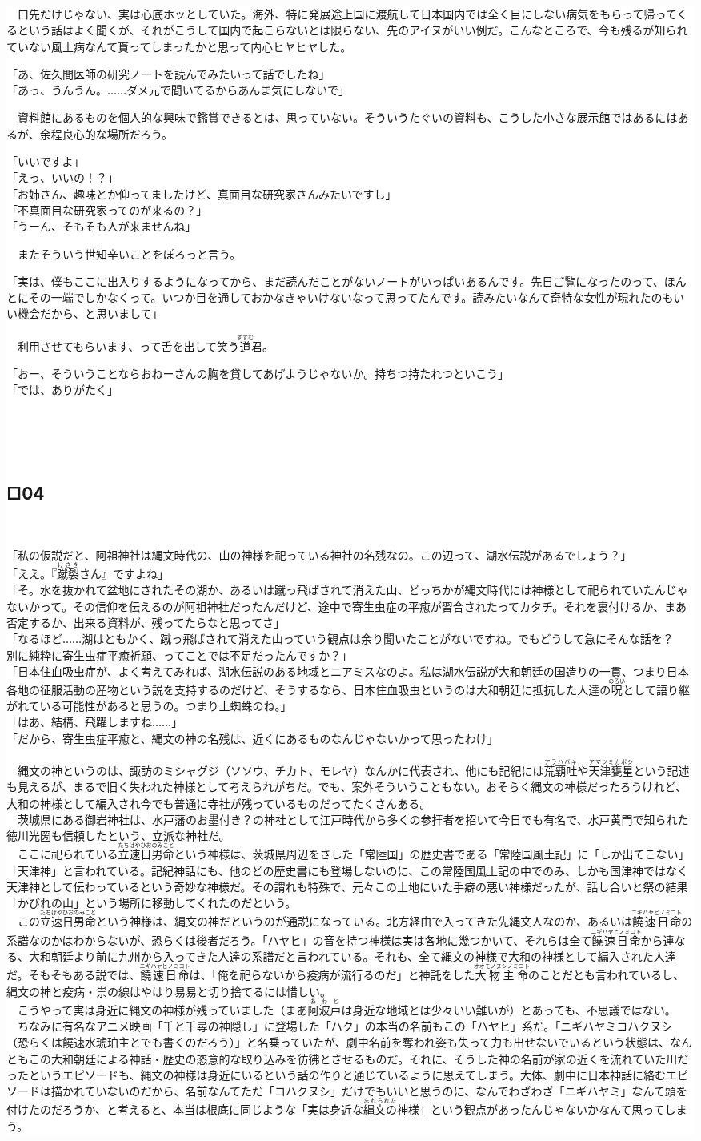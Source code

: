 &emsp;口先だけじゃない、実は心底ホッとしていた。海外、特に発展途上国に渡航して日本国内では全く目にしない病気をもらって帰ってくるという話はよく聞くが、それがこうして国内で起こらないとは限らない、先のアイヌがいい例だ。こんなところで、今も残るが知られていない風土病なんて貰ってしまったかと思って内心ヒヤヒヤした。</br>

「あ、佐久間医師の研究ノートを読んでみたいって話でしたね」</br>
「あっ、うんうん。……ダメ元で聞いてるからあんま気にしないで」</br>

&emsp;資料館にあるものを個人的な興味で鑑賞できるとは、思っていない。そういうたぐいの資料も、こうした小さな展示館ではあるにはあるが、余程良心的な場所だろう。</br>

「いいですよ」</br>
「えっ、いいの！？」</br>
「お姉さん、趣味とか仰ってましたけど、真面目な研究家さんみたいですし」</br>
「不真面目な研究家ってのが来るの？」</br>
「うーん、そもそも人が来ませんね」</br>

&emsp;またそういう世知辛いことをぽろっと言う。</br>

「実は、僕もここに出入りするようになってから、まだ読んだことがないノートがいっぱいあるんです。先日ご覧になったのって、ほんとにその一端でしかなくって。いつか目を通しておかなきゃいけないなって思ってたんです。読みたいなんて奇特な女性が現れたのもいい機会だから、と思いまして」</br>

&emsp;利用させてもらいます、って舌を出して笑う<ruby><rb>道</rb><rt>すすむ</rt></ruby>君。</br>

「おー、そういうことならおねーさんの胸を貸してあげようじゃないか。持ちつ持たれつといこう」</br>
「では、ありがたく」</br>


</br>
</br>
</br>

## □04
</br>

「私の仮説だと、阿祖神社は縄文時代の、山の神様を祀っている神社の名残なの。この辺って、湖水伝説があるでしょう？」</br>
「ええ。『<ruby><rb>蹴裂</rb><rt>けさき</rt></ruby>さん』ですよね」</br>
「そ。水を抜かれて盆地にされたその湖か、あるいは蹴っ飛ばされて消えた山、どっちかが縄文時代には神様として祀られていたんじゃないかって。その信仰を伝えるのが阿祖神社だったんだけど、途中で寄生虫症の平癒が習合されたってカタチ。それを裏付けるか、まあ否定するか、出来る資料が、残ってたらなと思ってさ」</br>
「なるほど……湖はともかく、蹴っ飛ばされて消えた山っていう観点は余り聞いたことがないですね。でもどうして急にそんな話を？&emsp;別に純粋に寄生虫症平癒祈願、ってことでは不足だったんですか？」</br>
「日本住血吸虫症が、よく考えてみれば、湖水伝説のある地域とニアミスなのよ。私は湖水伝説が大和朝廷の国造りの一貫、つまり日本各地の征服活動の産物という説を支持するのだけど、そうするなら、日本住血吸虫というのは大和朝廷に抵抗した人達の<ruby><rb>呪</rb><rt>のろい</rt></ruby>として語り継がれている可能性があると思うの。つまり土蜘蛛のね。」</br>
「はあ、結構、飛躍しますね……」</br>
「だから、寄生虫症平癒と、縄文の神の名残は、近くにあるものなんじゃないかって思ったわけ」</br>

&emsp;縄文の神というのは、諏訪のミシャグジ（ソソウ、チカト、モレヤ）なんかに代表され、他にも記紀には<ruby><rb>荒覇吐</rb><rt>アラハバキ</rt></ruby>や<ruby><rb>天津甕星</rb><rt>アマツミカボシ</rt></ruby>という記述も見えるが、まるで旧く失われた神様として考えられがちだ。でも、案外そういうこともない。おそらく縄文の神様だったろうけれど、大和の神様として編入され今でも普通に寺社が残っているものだってたくさんある。</br>
&emsp;茨城県にある御岩神社は、水戸藩のお墨付き？の神社として江戸時代から多くの参拝者を招いて今日でも有名で、水戸黄門で知られた徳川光圀も信頼したという、立派な神社だ。</br>
&emsp;ここに祀られている<ruby><rb>立速日男命</rb><rt>たちはやひおのみこと</rt></ruby>という神様は、茨城県周辺をさした「常陸国」の歴史書である「常陸国風土記」に「しか出てこない」</br>
「天津神」と言われている。記紀神話にも、他のどの歴史書にも登場しないのに、この常陸国風土記の中でのみ、しかも国津神ではなく天津神として伝わっているという奇妙な神様だ。その謂れも特殊で、元々この土地にいた手癖の悪い神様だったが、話し合いと祭の結果「かびれの山」という場所に移動してくれたのだという。</br>
&emsp;この<ruby><rb>立速日男命</rb><rt>たちはやひおのみこと</rt></ruby>という神様は、縄文の神だというのが通説になっている。北方経由で入ってきた先縄文人なのか、あるいは<ruby><rb>饒速日命</rb><rt>ニギハヤヒノミコト</rt></ruby>の系譜なのかはわからないが、恐らくは後者だろう。「ハヤヒ」の音を持つ神様は実は各地に幾つかいて、それらは全て<ruby><rb>饒速日命</rb><rt>ニギハヤヒノミコト</rt></ruby>から連なる、大和朝廷より前に九州から入ってきた人達の系譜だと言われている。それも、全て縄文の神様で大和の神様として編入された人達だ。そもそもある説では、<ruby><rb>饒速日命</rb><rt>ニギハヤヒノミコト</rt></ruby>は、「俺を祀らないから疫病が流行るのだ」と神託をした<ruby><rb>大物主命</rb><rt>オオモノヌシノミコト</rt></ruby>のことだとも言われているし、縄文の神と疫病・祟の線はやはり易易と切り捨てるには惜しい。</br>
&emsp;こうやって実は身近に縄文の神様が残っていました（まあ<ruby><rb>阿波戸</rb><rt>あわと</rt></ruby>は身近な地域とは少々いい難いが）とあっても、不思議ではない。</br>
&emsp;ちなみに有名なアニメ映画「千と千尋の神隠し」に登場した「ハク」の本当の名前もこの「ハヤヒ」系だ。「ニギハヤミコハクヌシ（恐らくは饒速水琥珀主とでも書くのだろう）」と名乗っていたが、劇中名前を奪われ姿も失って力も出せないでいるという状態は、なんともこの大和朝廷による神話・歴史の恣意的な取り込みを彷彿とさせるものだ。それに、そうした神の名前が家の近くを流れていた川だったというエピソードも、縄文の神様は身近にいるという話の作りと通じているように思えてしまう。大体、劇中に日本神話に絡むエピソードは描かれていないのだから、名前なんてただ「コハクヌシ」だけでもいいと思うのに、なんでわざわざ「ニギハヤミ」なんて頭を付けたのだろうか、と考えると、本当は根底に同じような「実は身近な<ruby><rb>縄文の</rb><rt>忘れられた</rt></ruby>神様」という観点があったんじゃないかなんて思ってしまう。</br>
